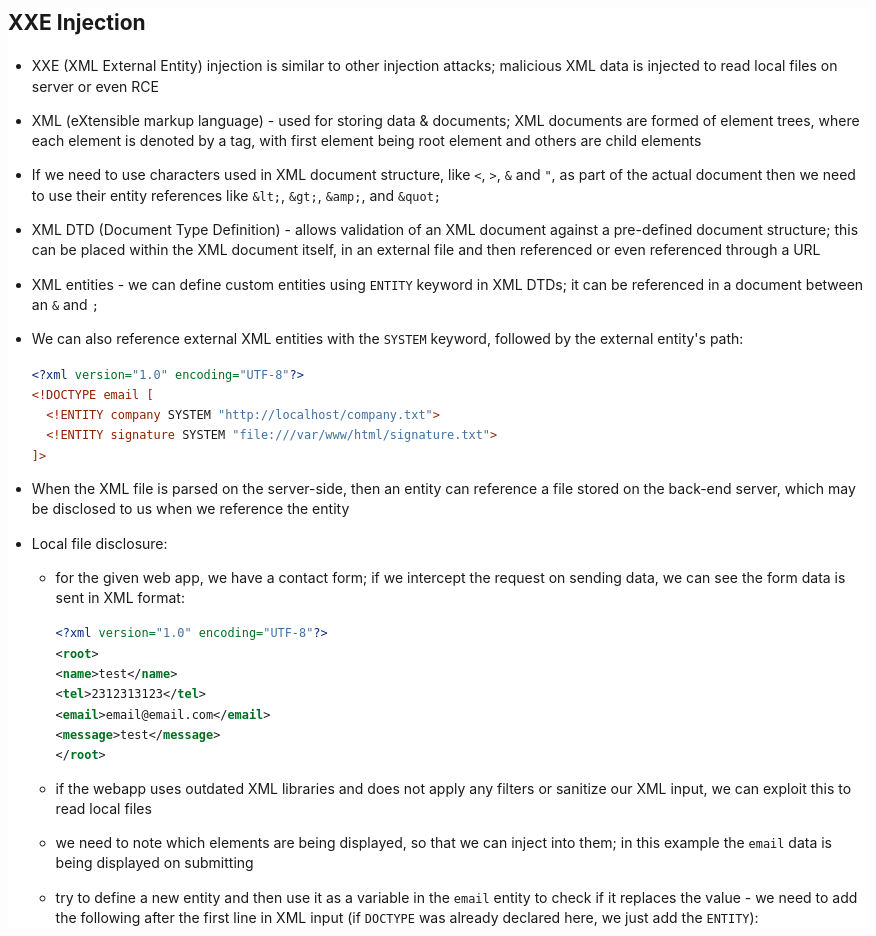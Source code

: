 ## XXE Injection

* XXE (XML External Entity) injection is similar to other injection attacks; malicious XML data is injected to read local files on server or even RCE

* XML (eXtensible markup language) - used for storing data & documents; XML documents are formed of element trees, where each element is denoted by a tag, with first element being root element and others are child elements

* If we need to use characters used in XML document structure, like ```<```, ```>```, ```&``` and ```"```, as part of the actual document then we need to use their entity references like ```&lt;```, ```&gt;```, ```&amp;```, and ```&quot;```

* XML DTD (Document Type Definition) - allows validation of an XML document against a pre-defined document structure; this can be placed within the XML document itself, in an external file and then referenced or even referenced through a URL

* XML entities - we can define custom entities using ```ENTITY``` keyword in XML DTDs; it can be referenced in a document between an ```&``` and ```;```

* We can also reference external XML entities with the ```SYSTEM``` keyword, followed by the external entity's path:

  ```xml
  <?xml version="1.0" encoding="UTF-8"?>
  <!DOCTYPE email [
    <!ENTITY company SYSTEM "http://localhost/company.txt">
    <!ENTITY signature SYSTEM "file:///var/www/html/signature.txt">
  ]>
  ```

* When the XML file is parsed on the server-side, then an entity can reference a file stored on the back-end server, which may be disclosed to us when we reference the entity

* Local file disclosure:

  * for the given web app, we have a contact form; if we intercept the request on sending data, we can see the form data is sent in XML format:

    ```xml
    <?xml version="1.0" encoding="UTF-8"?>
    <root>
    <name>test</name>
    <tel>2312313123</tel>
    <email>email@email.com</email>
    <message>test</message>
    </root>
    ```

  * if the webapp uses outdated XML libraries and does not apply any filters or sanitize our XML input, we can exploit this to read local files

  * we need to note which elements are being displayed, so that we can inject into them; in this example the ```email``` data is being displayed on submitting

  * try to define a new entity and then use it as a variable in the ```email``` entity to check if it replaces the value - we need to add the following after the first line in XML input (if ```DOCTYPE``` was already declared here, we just add the ```ENTITY```):
